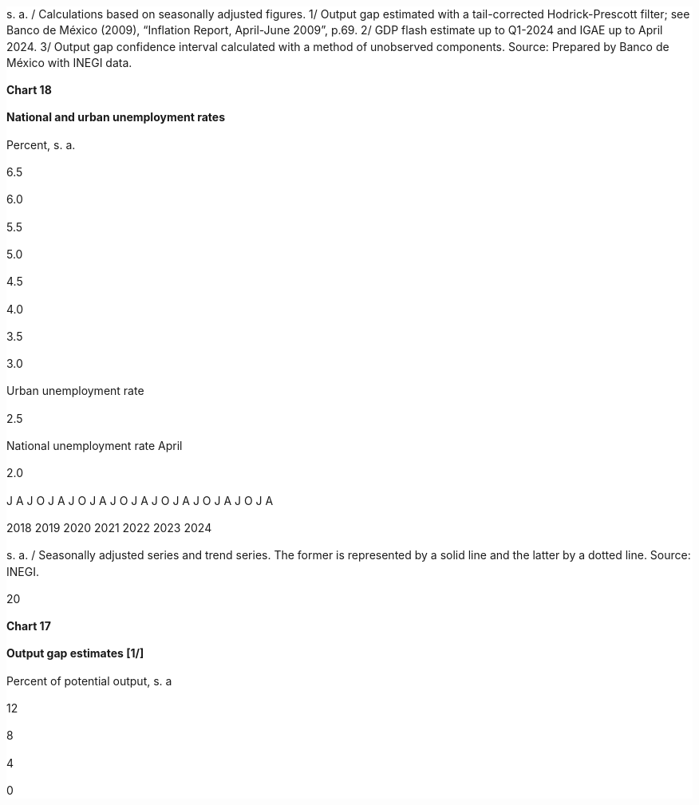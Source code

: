 
s. a. / Calculations based on seasonally adjusted figures.
1/ Output gap estimated with a tail-corrected Hodrick-Prescott filter; see
Banco de México (2009), “Inflation Report, April-June 2009”, p.69.
2/ GDP flash estimate up to Q1-2024 and IGAE up to April 2024.
3/ Output gap confidence interval calculated with a method of unobserved
components.
Source: Prepared by Banco de México with INEGI data.

**Chart 18**

**National and urban unemployment rates**

Percent, s. a.

6.5

6.0

5.5

5.0

4.5

4.0

3.5

3.0

Urban unemployment rate

2.5

National unemployment rate April

2.0

J A J O J A J O J A J O J A J O J A J O J A J O J A

2018 2019 2020 2021 2022 2023 2024

s. a. / Seasonally adjusted series and trend series. The former is
represented by a solid line and the latter by a dotted line.
Source: INEGI.

20


**Chart 17**

**Output gap estimates [1/]**

Percent of potential output, s. a


12

8

4

0
